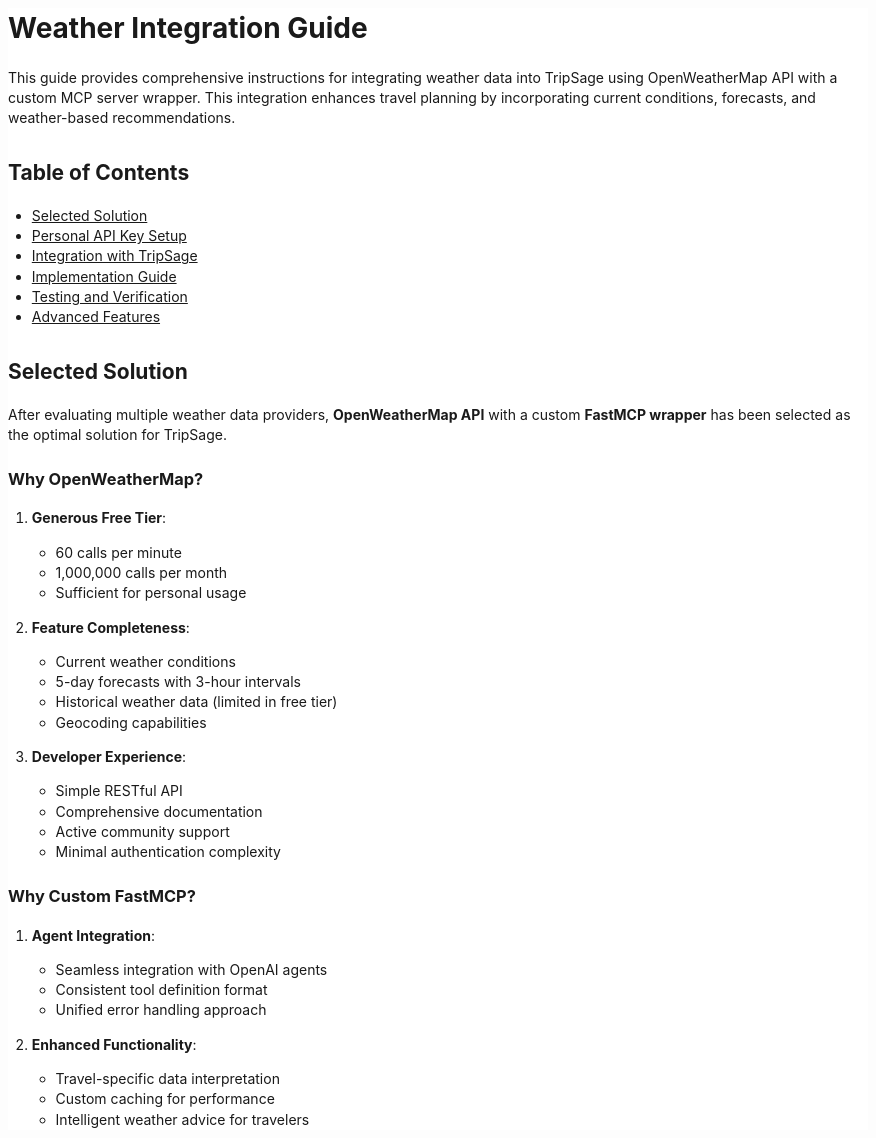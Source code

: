 # Weather Integration Guide

This guide provides comprehensive instructions for integrating weather data into TripSage using OpenWeatherMap API with a custom MCP server wrapper. This integration enhances travel planning by incorporating current conditions, forecasts, and weather-based recommendations.

## Table of Contents

- [Selected Solution](#selected-solution)
- [Personal API Key Setup](#personal-api-key-setup)
- [Integration with TripSage](#integration-with-tripsage)
- [Implementation Guide](#implementation-guide)
- [Testing and Verification](#testing-and-verification)
- [Advanced Features](#advanced-features)

## Selected Solution

After evaluating multiple weather data providers, **OpenWeatherMap API** with a custom **FastMCP wrapper** has been selected as the optimal solution for TripSage.

### Why OpenWeatherMap?

1. **Generous Free Tier**:

   - 60 calls per minute
   - 1,000,000 calls per month
   - Sufficient for personal usage

2. **Feature Completeness**:

   - Current weather conditions
   - 5-day forecasts with 3-hour intervals
   - Historical weather data (limited in free tier)
   - Geocoding capabilities

3. **Developer Experience**:
   - Simple RESTful API
   - Comprehensive documentation
   - Active community support
   - Minimal authentication complexity

### Why Custom FastMCP?

1. **Agent Integration**:

   - Seamless integration with OpenAI agents
   - Consistent tool definition format
   - Unified error handling approach

2. **Enhanced Functionality**:

   - Travel-specific data interpretation
   - Custom caching for performance
   - Intelligent weather advice for travelers
